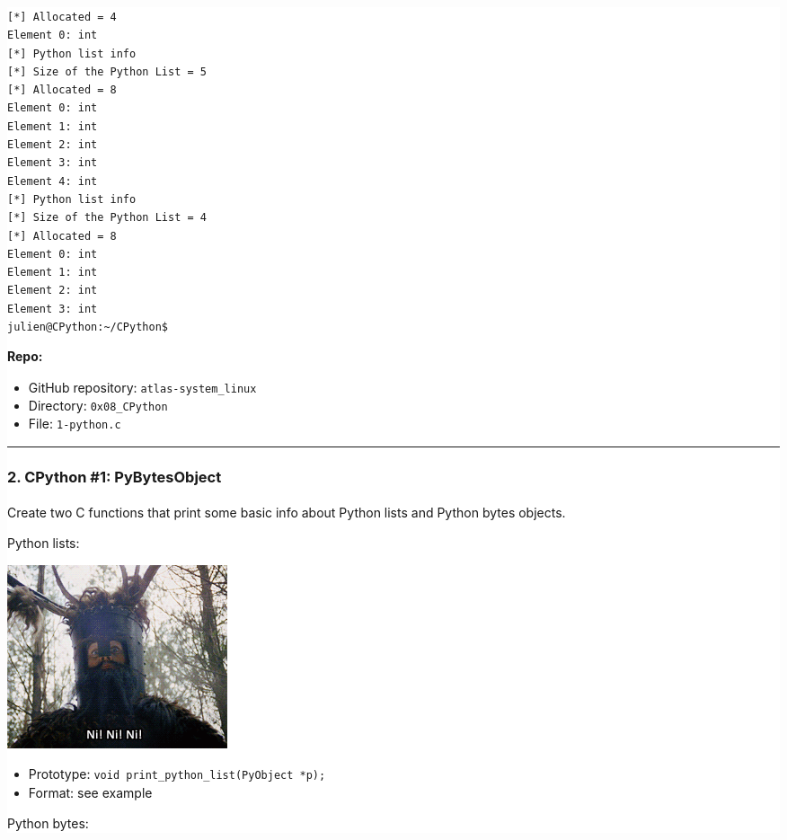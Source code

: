 ```
[*] Allocated = 4
Element 0: int
[*] Python list info
[*] Size of the Python List = 5
[*] Allocated = 8
Element 0: int
Element 1: int
Element 2: int
Element 3: int
Element 4: int
[*] Python list info
[*] Size of the Python List = 4
[*] Allocated = 8
Element 0: int
Element 1: int
Element 2: int
Element 3: int
julien@CPython:~/CPython$ 

```

**Repo:**

- GitHub repository: `atlas-system_linux`
- Directory: `0x08_CPython`
- File: `1-python.c`


---
### 2. CPython #1: PyBytesObject

Create two C functions that print some basic info about Python lists and Python bytes objects.



Python lists:

![2](2192_2.gif)

- Prototype: `void print_python_list(PyObject *p);`
- Format: see example

Python bytes:
